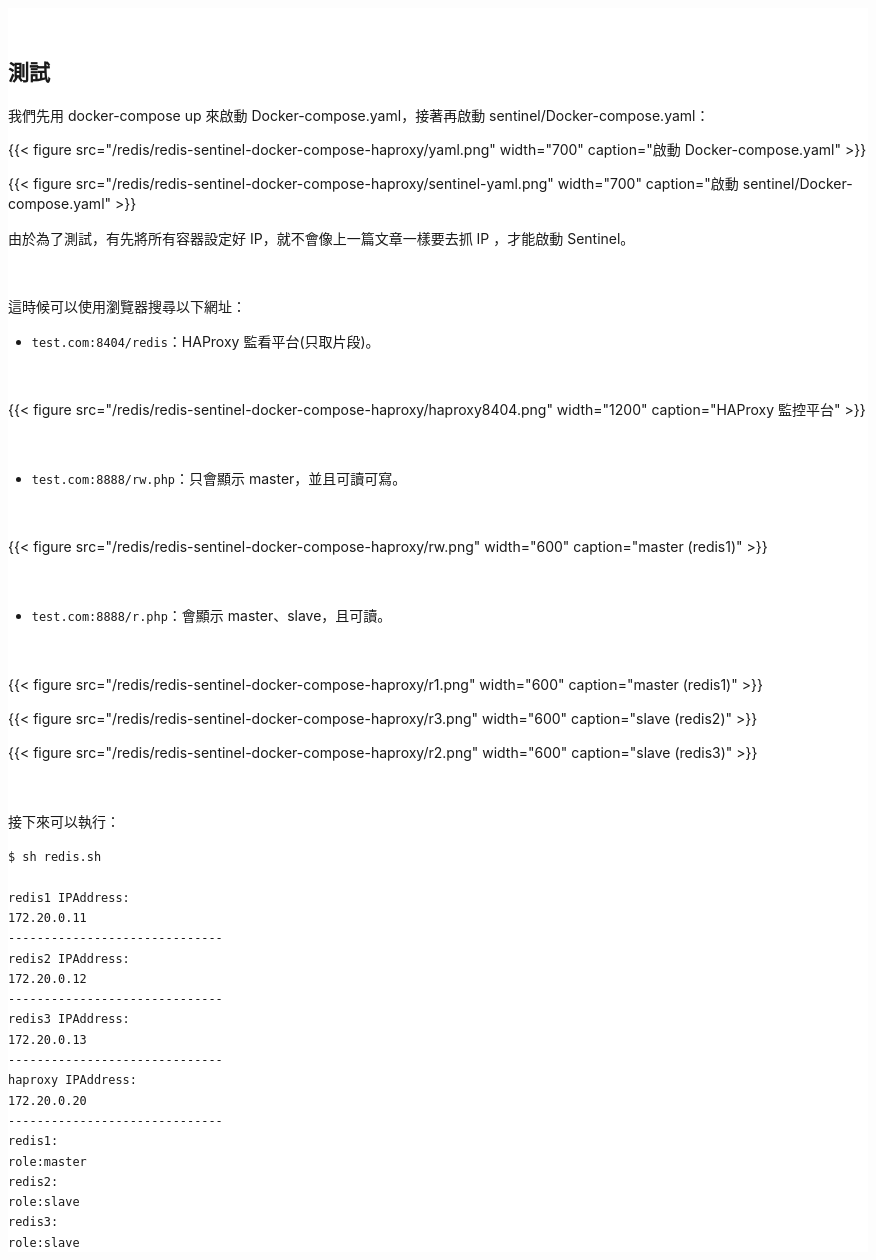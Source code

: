 <br>

## 測試

我們先用 docker-compose up 來啟動 Docker-compose.yaml，接著再啟動 sentinel/Docker-compose.yaml：

{{< figure src="/redis/redis-sentinel-docker-compose-haproxy/yaml.png" width="700" caption="啟動 Docker-compose.yaml" >}}

{{< figure src="/redis/redis-sentinel-docker-compose-haproxy/sentinel-yaml.png" width="700" caption="啟動 sentinel/Docker-compose.yaml" >}}

由於為了測試，有先將所有容器設定好 IP，就不會像上一篇文章一樣要去抓 IP ，才能啟動 Sentinel。

<br>

這時候可以使用瀏覽器搜尋以下網址：
* `test.com:8404/redis`：HAProxy 監看平台(只取片段)。

<br>

{{< figure src="/redis/redis-sentinel-docker-compose-haproxy/haproxy8404.png" width="1200" caption="HAProxy 監控平台" >}}

<br>

* `test.com:8888/rw.php`：只會顯示 master，並且可讀可寫。

<br>

{{< figure src="/redis/redis-sentinel-docker-compose-haproxy/rw.png" width="600" caption="master  (redis1)" >}}

<br>

* `test.com:8888/r.php`：會顯示 master、slave，且可讀。

<br>

{{< figure src="/redis/redis-sentinel-docker-compose-haproxy/r1.png" width="600" caption="master  (redis1)" >}}

{{< figure src="/redis/redis-sentinel-docker-compose-haproxy/r3.png" width="600" caption="slave  (redis2)" >}}

{{< figure src="/redis/redis-sentinel-docker-compose-haproxy/r2.png" width="600" caption="slave  (redis3)" >}}

<br>

接下來可以執行：

```sh
$ sh redis.sh

redis1 IPAddress:
172.20.0.11
------------------------------
redis2 IPAddress:
172.20.0.12
------------------------------
redis3 IPAddress:
172.20.0.13
------------------------------
haproxy IPAddress:
172.20.0.20
------------------------------
redis1:
role:master
redis2:
role:slave
redis3:
role:slave
```